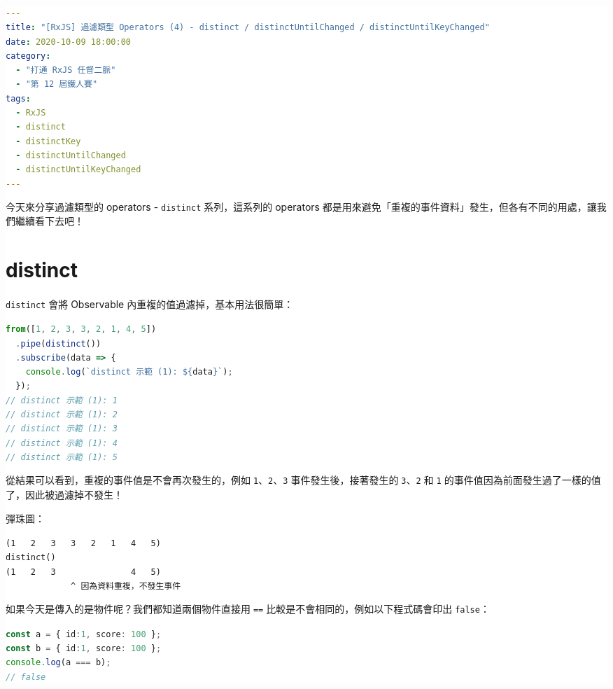 ```yaml
---
title: "[RxJS] 過濾類型 Operators (4) - distinct / distinctUntilChanged / distinctUntilKeyChanged"
date: 2020-10-09 18:00:00
category:
  - "打通 RxJS 任督二脈"
  - "第 12 屆鐵人賽"
tags:
  - RxJS
  - distinct
  - distinctKey
  - distinctUntilChanged
  - distinctUntilKeyChanged
---
```


今天來分享過濾類型的 operators - `distinct` 系列，這系列的 operators 都是用來避免「重複的事件資料」發生，但各有不同的用處，讓我們繼續看下去吧！



# distinct

`distinct` 會將 Observable 內重複的值過濾掉，基本用法很簡單：

```typescript
from([1, 2, 3, 3, 2, 1, 4, 5])
  .pipe(distinct())
  .subscribe(data => {
    console.log(`distinct 示範 (1): ${data}`);
  });
// distinct 示範 (1): 1
// distinct 示範 (1): 2
// distinct 示範 (1): 3
// distinct 示範 (1): 4
// distinct 示範 (1): 5
```

從結果可以看到，重複的事件值是不會再次發生的，例如 `1`、`2`、`3` 事件發生後，接著發生的 `3`、`2` 和 `1` 的事件值因為前面發生過了一樣的值了，因此被過濾掉不發生！

彈珠圖：

```
(1   2   3   3   2   1   4   5)
distinct()
(1   2   3               4   5)
             ^ 因為資料重複，不發生事件
```

如果今天是傳入的是物件呢？我們都知道兩個物件直接用 `==` 比較是不會相同的，例如以下程式碼會印出 `false`：

```typescript
const a = { id:1, score: 100 };
const b = { id:1, score: 100 };
console.log(a === b);
// false
```
